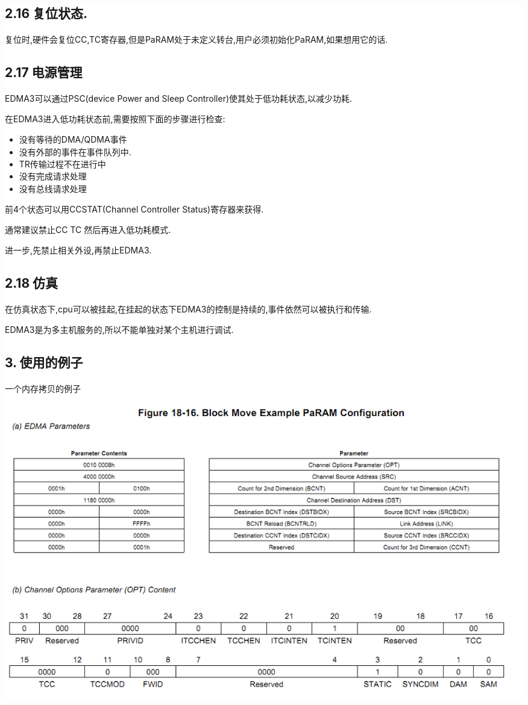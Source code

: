 ## 2.16 复位状态.
复位时,硬件会复位CC,TC寄存器,但是PaRAM处于未定义转台,用户必须初始化PaRAM,如果想用它的话.

## 2.17 电源管理

EDMA3可以通过PSC(device Power and Sleep Controller)使其处于低功耗状态,以减少功耗.

在EDMA3进入低功耗状态前,需要按照下面的步骤进行检查:

- 没有等待的DMA/QDMA事件
- 没有外部的事件在事件队列中.
- TR传输过程不在进行中
- 没有完成请求处理
- 没有总线请求处理

前4个状态可以用CCSTAT(Channel Controller Status)寄存器来获得.

通常建议禁止CC TC 然后再进入低功耗模式.

进一步,先禁止相关外设,再禁止EDMA3.

## 2.18 仿真

在仿真状态下,cpu可以被挂起,在挂起的状态下EDMA3的控制是持续的,事件依然可以被执行和传输.

EDMA3是为多主机服务的,所以不能单独对某个主机进行调试.

## 3. 使用的例子

一个内存拷贝的例子

![](22.png)
